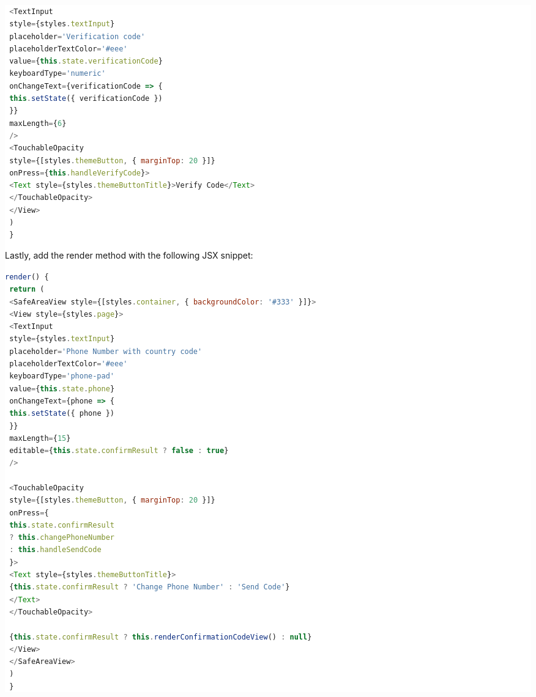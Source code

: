 ```js
 <TextInput
 style={styles.textInput}
 placeholder='Verification code'
 placeholderTextColor='#eee'
 value={this.state.verificationCode}
 keyboardType='numeric'
 onChangeText={verificationCode => {
 this.setState({ verificationCode })
 }}
 maxLength={6}
 />
 <TouchableOpacity
 style={[styles.themeButton, { marginTop: 20 }]}
 onPress={this.handleVerifyCode}>
 <Text style={styles.themeButtonTitle}>Verify Code</Text>
 </TouchableOpacity>
 </View>
 )
 }
```

Lastly, add the render method with the following JSX snippet:

```js
render() {
 return (
 <SafeAreaView style={[styles.container, { backgroundColor: '#333' }]}>
 <View style={styles.page}>
 <TextInput
 style={styles.textInput}
 placeholder='Phone Number with country code'
 placeholderTextColor='#eee'
 keyboardType='phone-pad'
 value={this.state.phone}
 onChangeText={phone => {
 this.setState({ phone })
 }}
 maxLength={15}
 editable={this.state.confirmResult ? false : true}
 />

 <TouchableOpacity
 style={[styles.themeButton, { marginTop: 20 }]}
 onPress={
 this.state.confirmResult
 ? this.changePhoneNumber
 : this.handleSendCode
 }>
 <Text style={styles.themeButtonTitle}>
 {this.state.confirmResult ? 'Change Phone Number' : 'Send Code'}
 </Text>
 </TouchableOpacity>

 {this.state.confirmResult ? this.renderConfirmationCodeView() : null}
 </View>
 </SafeAreaView>
 )
 }
```
